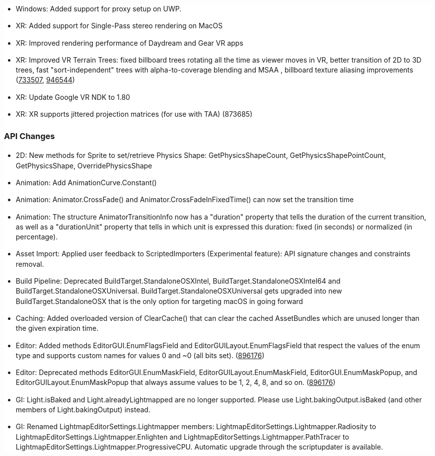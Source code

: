 *   Windows: Added support for proxy setup on UWP.
    
*   XR: Added support for Single-Pass stereo rendering on MacOS
    
*   XR: Improved rendering performance of Daydream and Gear VR apps
    
*   XR: Improved VR Terrain Trees: fixed billboard trees rotating all the time as viewer moves in VR, better transition of 2D to 3D trees, fast "sort-independent" trees with alpha-to-coverage blending and MSAA , billboard texture aliasing improvements ([733507](https://issuetracker.unity3d.com/issues/vr-terrain-tree-billboards-position-gets-offsetted-by-vr-headset-position), [946544](https://issuetracker.unity3d.com/issues/vr-android-terrain-tree-billboards-position-gets-offsetted-by-vr-headset-position))
    
*   XR: Update Google VR NDK to 1.80
    
*   XR: XR supports jittered projection matrices (for use with TAA) (873685)
    

### API Changes

*   2D: New methods for Sprite to set/retrieve Physics Shape: GetPhysicsShapeCount, GetPhysicsShapePointCount, GetPhysicsShape, OverridePhysicsShape
    
*   Animation: Add AnimationCurve.Constant()
    
*   Animation: Animator.CrossFade() and Animator.CrossFadeInFixedTime() can now set the transition time
    
*   Animation: The structure AnimatorTransitionInfo now has a "duration" property that tells the duration of the current transition, as well as a "durationUnit" property that tells in which unit is expressed this duration: fixed (in seconds) or normalized (in percentage).
    
*   Asset Import: Applied user feedback to ScriptedImporters (Experimental feature): API signature changes and constraints removal.
    
*   Build Pipeline: Deprecated BuildTarget.StandaloneOSXIntel, BuildTarget.StandaloneOSXIntel64 and BuildTarget.StandaloneOSXUniversal. BuildTarget.StandaloneOSXUniversal gets upgraded into new BuildTarget.StandaloneOSX that is the only option for targeting macOS in going forward
    
*   Caching: Added overloaded version of ClearCache() that can clear the cached AssetBundles which are unused longer than the given expiration time.
    
*   Editor: Added methods EditorGUI.EnumFlagsField and EditorGUILayout.EnumFlagsField that respect the values of the enum type and supports custom names for values 0 and ~0 (all bits set). ([896176](https://issuetracker.unity3d.com/issues/editorguilayout-dot-enummaskfield-does-not-support-having-0-valued-consts))
    
*   Editor: Deprecated methods EditorGUI.EnumMaskField, EditorGUILayout.EnumMaskField, EditorGUI.EnumMaskPopup, and EditorGUILayout.EnumMaskPopup that always assume values to be 1, 2, 4, 8, and so on. ([896176](https://issuetracker.unity3d.com/issues/editorguilayout-dot-enummaskfield-does-not-support-having-0-valued-consts))
    
*   GI: Light.isBaked and Light.alreadyLightmapped are no longer supported. Please use Light.bakingOutput.isBaked (and other members of Light.bakingOutput) instead.
    
*   GI: Renamed LightmapEditorSettings.Lightmapper members: LightmapEditorSettings.Lightmapper.Radiosity to LightmapEditorSettings.Lightmapper.Enlighten and LightmapEditorSettings.Lightmapper.PathTracer to LightmapEditorSettings.Lightmapper.ProgressiveCPU. Automatic upgrade through the scriptupdater is available.
    